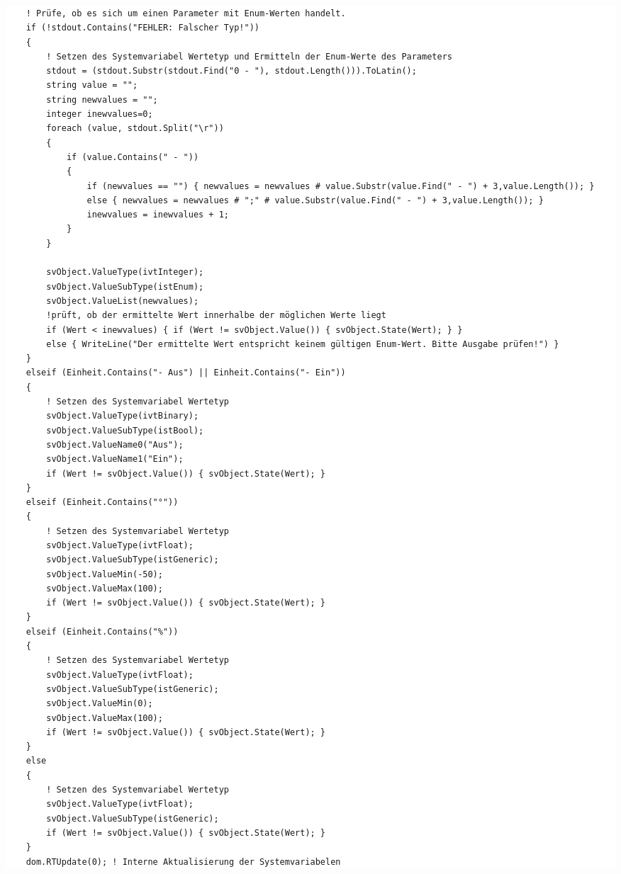 ```
	! Prüfe, ob es sich um einen Parameter mit Enum-Werten handelt.
	if (!stdout.Contains("FEHLER: Falscher Typ!"))
	{
		! Setzen des Systemvariabel Wertetyp und Ermitteln der Enum-Werte des Parameters
		stdout = (stdout.Substr(stdout.Find("0 - "), stdout.Length())).ToLatin();
		string value = "";
		string newvalues = "";
		integer inewvalues=0;
		foreach (value, stdout.Split("\r"))
		{
			if (value.Contains(" - "))
			{
				if (newvalues == "") { newvalues = newvalues # value.Substr(value.Find(" - ") + 3,value.Length()); }
				else { newvalues = newvalues # ";" # value.Substr(value.Find(" - ") + 3,value.Length()); }
				inewvalues = inewvalues + 1;
			}
		}
		
		svObject.ValueType(ivtInteger);
		svObject.ValueSubType(istEnum);
		svObject.ValueList(newvalues);
		!prüft, ob der ermittelte Wert innerhalbe der möglichen Werte liegt
		if (Wert < inewvalues) { if (Wert != svObject.Value()) { svObject.State(Wert); } }
		else { WriteLine("Der ermittelte Wert entspricht keinem gültigen Enum-Wert. Bitte Ausgabe prüfen!") }
	}
	elseif (Einheit.Contains("- Aus") || Einheit.Contains("- Ein"))
	{
		! Setzen des Systemvariabel Wertetyp
		svObject.ValueType(ivtBinary);
		svObject.ValueSubType(istBool);
		svObject.ValueName0("Aus");
		svObject.ValueName1("Ein");
		if (Wert != svObject.Value()) {	svObject.State(Wert); }
	}
	elseif (Einheit.Contains("°"))
	{
		! Setzen des Systemvariabel Wertetyp
		svObject.ValueType(ivtFloat);
		svObject.ValueSubType(istGeneric);
		svObject.ValueMin(-50);
		svObject.ValueMax(100);
		if (Wert != svObject.Value()) {	svObject.State(Wert); }
	}
	elseif (Einheit.Contains("%"))
	{
		! Setzen des Systemvariabel Wertetyp
		svObject.ValueType(ivtFloat);
		svObject.ValueSubType(istGeneric);
		svObject.ValueMin(0);
		svObject.ValueMax(100);
		if (Wert != svObject.Value()) {	svObject.State(Wert); }
	}
	else
	{
		! Setzen des Systemvariabel Wertetyp
		svObject.ValueType(ivtFloat);
		svObject.ValueSubType(istGeneric);
		if (Wert != svObject.Value()) {	svObject.State(Wert); }
	}
	dom.RTUpdate(0); ! Interne Aktualisierung der Systemvariabelen
```